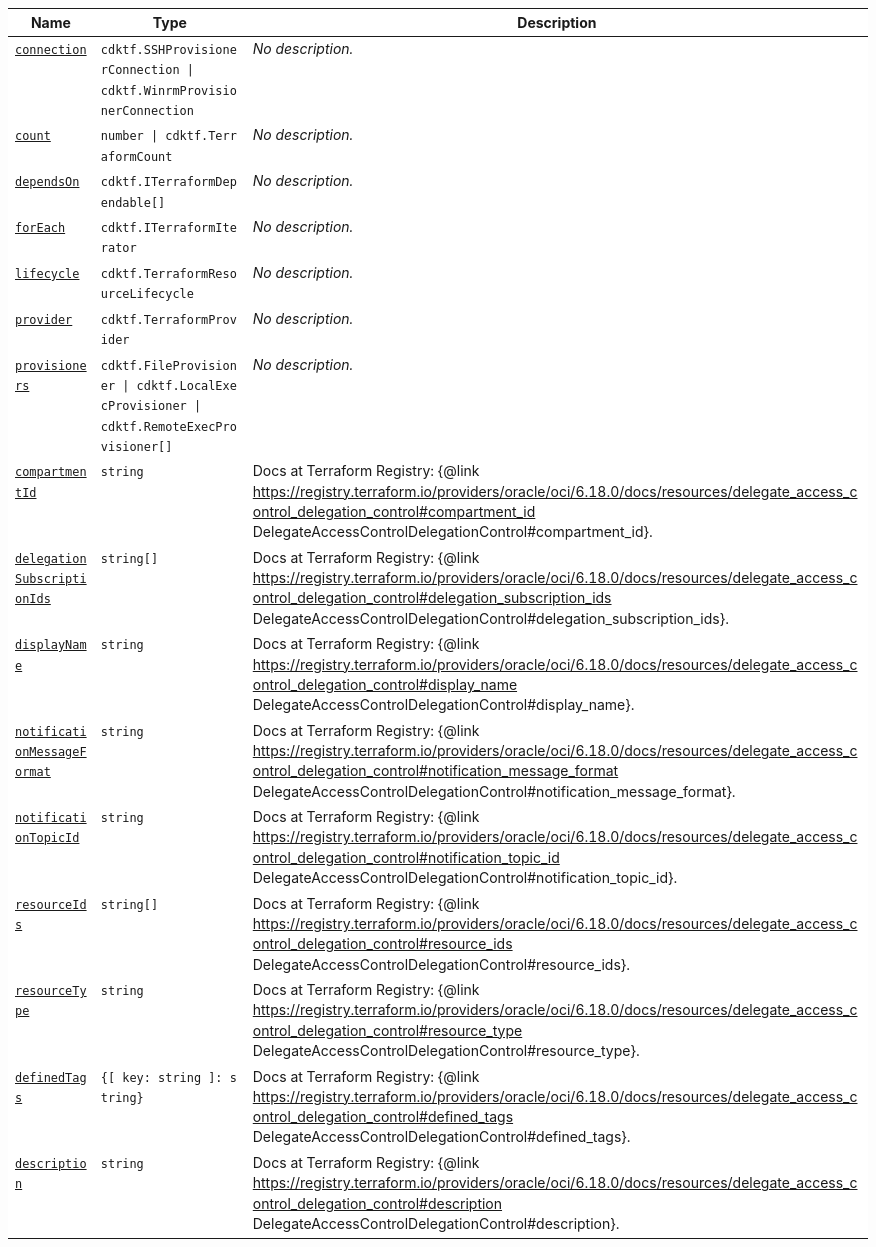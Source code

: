 | **Name** | **Type** | **Description** |
| --- | --- | --- |
| <code><a href="#rhizo-co-terraform-provider-oci.delegateAccessControlDelegationControl.DelegateAccessControlDelegationControlConfig.property.connection">connection</a></code> | <code>cdktf.SSHProvisionerConnection \| cdktf.WinrmProvisionerConnection</code> | *No description.* |
| <code><a href="#rhizo-co-terraform-provider-oci.delegateAccessControlDelegationControl.DelegateAccessControlDelegationControlConfig.property.count">count</a></code> | <code>number \| cdktf.TerraformCount</code> | *No description.* |
| <code><a href="#rhizo-co-terraform-provider-oci.delegateAccessControlDelegationControl.DelegateAccessControlDelegationControlConfig.property.dependsOn">dependsOn</a></code> | <code>cdktf.ITerraformDependable[]</code> | *No description.* |
| <code><a href="#rhizo-co-terraform-provider-oci.delegateAccessControlDelegationControl.DelegateAccessControlDelegationControlConfig.property.forEach">forEach</a></code> | <code>cdktf.ITerraformIterator</code> | *No description.* |
| <code><a href="#rhizo-co-terraform-provider-oci.delegateAccessControlDelegationControl.DelegateAccessControlDelegationControlConfig.property.lifecycle">lifecycle</a></code> | <code>cdktf.TerraformResourceLifecycle</code> | *No description.* |
| <code><a href="#rhizo-co-terraform-provider-oci.delegateAccessControlDelegationControl.DelegateAccessControlDelegationControlConfig.property.provider">provider</a></code> | <code>cdktf.TerraformProvider</code> | *No description.* |
| <code><a href="#rhizo-co-terraform-provider-oci.delegateAccessControlDelegationControl.DelegateAccessControlDelegationControlConfig.property.provisioners">provisioners</a></code> | <code>cdktf.FileProvisioner \| cdktf.LocalExecProvisioner \| cdktf.RemoteExecProvisioner[]</code> | *No description.* |
| <code><a href="#rhizo-co-terraform-provider-oci.delegateAccessControlDelegationControl.DelegateAccessControlDelegationControlConfig.property.compartmentId">compartmentId</a></code> | <code>string</code> | Docs at Terraform Registry: {@link https://registry.terraform.io/providers/oracle/oci/6.18.0/docs/resources/delegate_access_control_delegation_control#compartment_id DelegateAccessControlDelegationControl#compartment_id}. |
| <code><a href="#rhizo-co-terraform-provider-oci.delegateAccessControlDelegationControl.DelegateAccessControlDelegationControlConfig.property.delegationSubscriptionIds">delegationSubscriptionIds</a></code> | <code>string[]</code> | Docs at Terraform Registry: {@link https://registry.terraform.io/providers/oracle/oci/6.18.0/docs/resources/delegate_access_control_delegation_control#delegation_subscription_ids DelegateAccessControlDelegationControl#delegation_subscription_ids}. |
| <code><a href="#rhizo-co-terraform-provider-oci.delegateAccessControlDelegationControl.DelegateAccessControlDelegationControlConfig.property.displayName">displayName</a></code> | <code>string</code> | Docs at Terraform Registry: {@link https://registry.terraform.io/providers/oracle/oci/6.18.0/docs/resources/delegate_access_control_delegation_control#display_name DelegateAccessControlDelegationControl#display_name}. |
| <code><a href="#rhizo-co-terraform-provider-oci.delegateAccessControlDelegationControl.DelegateAccessControlDelegationControlConfig.property.notificationMessageFormat">notificationMessageFormat</a></code> | <code>string</code> | Docs at Terraform Registry: {@link https://registry.terraform.io/providers/oracle/oci/6.18.0/docs/resources/delegate_access_control_delegation_control#notification_message_format DelegateAccessControlDelegationControl#notification_message_format}. |
| <code><a href="#rhizo-co-terraform-provider-oci.delegateAccessControlDelegationControl.DelegateAccessControlDelegationControlConfig.property.notificationTopicId">notificationTopicId</a></code> | <code>string</code> | Docs at Terraform Registry: {@link https://registry.terraform.io/providers/oracle/oci/6.18.0/docs/resources/delegate_access_control_delegation_control#notification_topic_id DelegateAccessControlDelegationControl#notification_topic_id}. |
| <code><a href="#rhizo-co-terraform-provider-oci.delegateAccessControlDelegationControl.DelegateAccessControlDelegationControlConfig.property.resourceIds">resourceIds</a></code> | <code>string[]</code> | Docs at Terraform Registry: {@link https://registry.terraform.io/providers/oracle/oci/6.18.0/docs/resources/delegate_access_control_delegation_control#resource_ids DelegateAccessControlDelegationControl#resource_ids}. |
| <code><a href="#rhizo-co-terraform-provider-oci.delegateAccessControlDelegationControl.DelegateAccessControlDelegationControlConfig.property.resourceType">resourceType</a></code> | <code>string</code> | Docs at Terraform Registry: {@link https://registry.terraform.io/providers/oracle/oci/6.18.0/docs/resources/delegate_access_control_delegation_control#resource_type DelegateAccessControlDelegationControl#resource_type}. |
| <code><a href="#rhizo-co-terraform-provider-oci.delegateAccessControlDelegationControl.DelegateAccessControlDelegationControlConfig.property.definedTags">definedTags</a></code> | <code>{[ key: string ]: string}</code> | Docs at Terraform Registry: {@link https://registry.terraform.io/providers/oracle/oci/6.18.0/docs/resources/delegate_access_control_delegation_control#defined_tags DelegateAccessControlDelegationControl#defined_tags}. |
| <code><a href="#rhizo-co-terraform-provider-oci.delegateAccessControlDelegationControl.DelegateAccessControlDelegationControlConfig.property.description">description</a></code> | <code>string</code> | Docs at Terraform Registry: {@link https://registry.terraform.io/providers/oracle/oci/6.18.0/docs/resources/delegate_access_control_delegation_control#description DelegateAccessControlDelegationControl#description}. |
